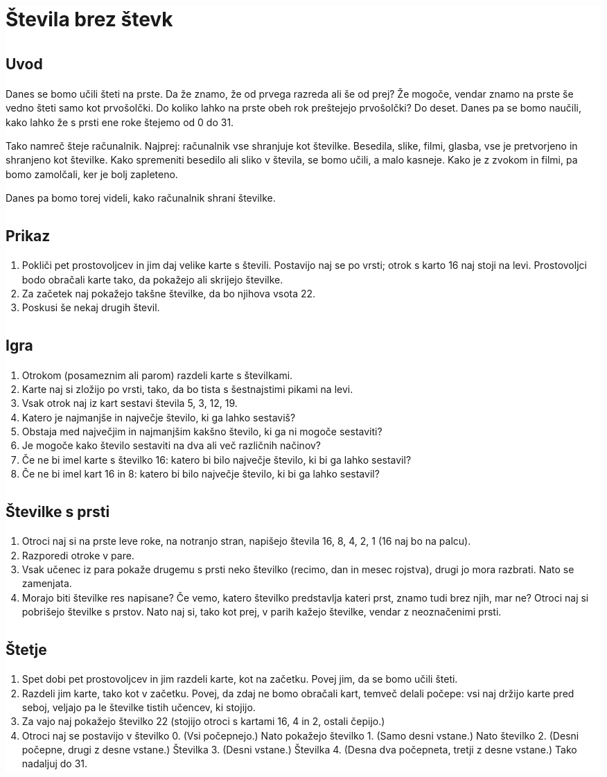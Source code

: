 # Števila brez števk 

## Uvod

Danes se bomo učili šteti na prste. Da že znamo, že od prvega razreda ali še od prej? Že mogoče, vendar znamo na prste še vedno šteti samo kot prvošolčki. Do koliko lahko na prste obeh rok preštejejo prvošolčki? Do deset. Danes pa se bomo naučili, kako lahko že s prsti ene roke štejemo od 0 do 31.

Tako namreč šteje računalnik. Najprej: računalnik vse shranjuje kot številke. Besedila, slike, filmi, glasba, vse je pretvorjeno in shranjeno kot številke. Kako spremeniti besedilo ali sliko v števila, se bomo učili, a malo kasneje. Kako je z zvokom in filmi, pa bomo zamolčali, ker je bolj zapleteno.

Danes pa bomo torej videli, kako računalnik shrani številke.

## Prikaz

1.	Pokliči pet prostovoljcev in jim daj velike karte s števili. Postavijo naj se po vrsti; otrok s karto 16 naj stoji na levi. Prostovoljci bodo obračali karte tako, da pokažejo ali skrijejo številke.
2.	Za začetek naj pokažejo takšne številke, da bo njihova vsota 22.
3.	Poskusi še nekaj drugih števil.

## Igra

1.	Otrokom (posameznim ali parom) razdeli karte s številkami.
2.	Karte naj si zložijo po vrsti, tako, da bo tista s šestnajstimi pikami na levi.
3.	Vsak otrok naj iz kart sestavi števila 5, 3, 12, 19.
4.	Katero je najmanjše in največje število, ki ga lahko sestaviš?
5.	Obstaja med največjim in najmanjšim kakšno število, ki ga ni mogoče sestaviti?
6.	Je mogoče kako število sestaviti na dva ali več različnih načinov?
7.	Če ne bi imel karte s številko 16: katero bi bilo največje število, ki bi ga lahko sestavil?
8.	Če ne bi imel kart 16 in 8: katero bi bilo največje število, ki bi ga lahko sestavil?

## Številke s prsti

1.	Otroci naj si na prste leve roke, na notranjo stran, napišejo števila 16, 8, 4, 2, 1 (16 naj bo na palcu).
2.	Razporedi otroke v pare.
3.	Vsak učenec iz para pokaže drugemu s prsti neko številko (recimo, dan in mesec rojstva), drugi jo mora razbrati. Nato se zamenjata.
4.	Morajo biti številke res napisane? Če vemo, katero številko predstavlja kateri prst, znamo tudi brez njih, mar ne? Otroci naj si pobrišejo številke s prstov. Nato naj si, tako kot prej, v parih kažejo številke, vendar z neoznačenimi prsti.

## Štetje

1.	Spet dobi pet prostovoljcev in jim razdeli karte, kot na začetku. Povej jim, da se bomo učili šteti.
2.	Razdeli jim karte, tako kot v začetku. Povej, da zdaj ne bomo obračali kart, temveč delali počepe: vsi naj držijo karte pred seboj, veljajo pa le številke tistih učencev, ki stojijo.
3.	Za vajo naj pokažejo številko 22 (stojijo otroci s kartami 16, 4 in 2, ostali čepijo.)
4.	Otroci naj se postavijo v številko 0. (Vsi počepnejo.) Nato pokažejo številko 1. (Samo desni vstane.) Nato številko 2. (Desni počepne, drugi z desne vstane.) Številka 3. (Desni vstane.) Številka 4. (Desna dva počepneta, tretji z desne vstane.) Tako nadaljuj do 31.
